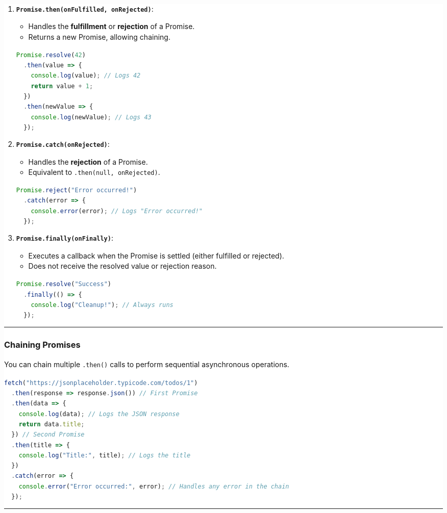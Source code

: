 1. **`Promise.then(onFulfilled, onRejected)`**:
   - Handles the **fulfillment** or **rejection** of a Promise.
   - Returns a new Promise, allowing chaining.

   ```javascript
   Promise.resolve(42)
     .then(value => {
       console.log(value); // Logs 42
       return value + 1;
     })
     .then(newValue => {
       console.log(newValue); // Logs 43
     });
   ```

2. **`Promise.catch(onRejected)`**:
   - Handles the **rejection** of a Promise.
   - Equivalent to `.then(null, onRejected)`.

   ```javascript
   Promise.reject("Error occurred!")
     .catch(error => {
       console.error(error); // Logs "Error occurred!"
     });
   ```

3. **`Promise.finally(onFinally)`**:
   - Executes a callback when the Promise is settled (either fulfilled or rejected).
   - Does not receive the resolved value or rejection reason.

   ```javascript
   Promise.resolve("Success")
     .finally(() => {
       console.log("Cleanup!"); // Always runs
     });
   ```

---

### **Chaining Promises**
You can chain multiple `.then()` calls to perform sequential asynchronous operations.

```javascript
fetch("https://jsonplaceholder.typicode.com/todos/1")
  .then(response => response.json()) // First Promise
  .then(data => {
    console.log(data); // Logs the JSON response
    return data.title;
  }) // Second Promise
  .then(title => {
    console.log("Title:", title); // Logs the title
  })
  .catch(error => {
    console.error("Error occurred:", error); // Handles any error in the chain
  });
```

---